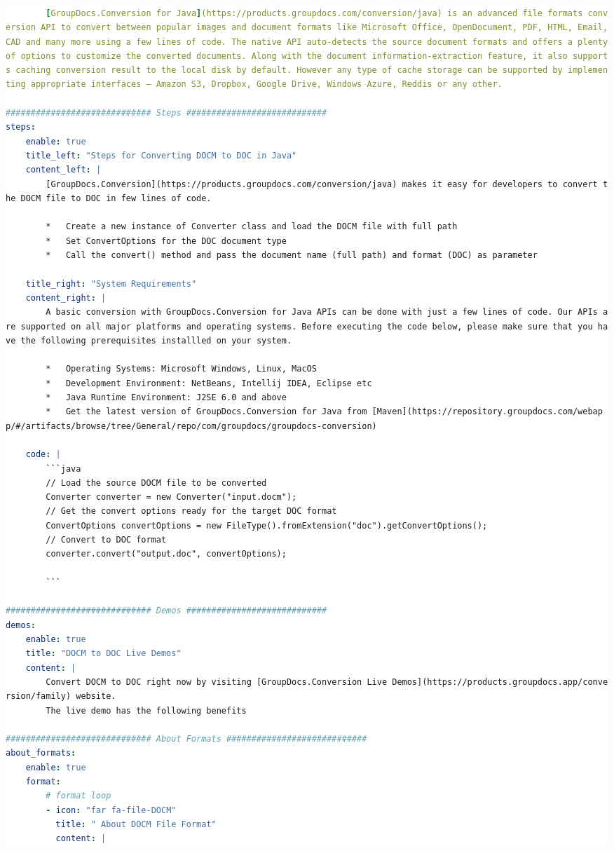 ```yaml
        [GroupDocs.Conversion for Java](https://products.groupdocs.com/conversion/java) is an advanced file formats conversion API to convert between popular images and document formats like Microsoft Office, OpenDocument, PDF, HTML, Email, CAD and many more using a few lines of code. The native API auto-detects the source document formats and offers a plenty of options to customize the converted documents. Along with the document information-extraction feature, it also supports caching conversion result to the local disk by default. However any type of cache storage can be supported by implementing appropriate interfaces – Amazon S3, Dropbox, Google Drive, Windows Azure, Reddis or any other.

############################# Steps ############################
steps:
    enable: true
    title_left: "Steps for Converting DOCM to DOC in Java"
    content_left: |
        [GroupDocs.Conversion](https://products.groupdocs.com/conversion/java) makes it easy for developers to convert the DOCM file to DOC in few lines of code.

        *   Create a new instance of Converter class and load the DOCM file with full path
        *   Set ConvertOptions for the DOC document type
        *   Call the convert() method and pass the document name (full path) and format (DOC) as parameter
        
    title_right: "System Requirements"
    content_right: |
        A basic conversion with GroupDocs.Conversion for Java APIs can be done with just a few lines of code. Our APIs are supported on all major platforms and operating systems. Before executing the code below, please make sure that you have the following prerequisites installled on your system.

        *   Operating Systems: Microsoft Windows, Linux, MacOS
        *   Development Environment: NetBeans, Intellij IDEA, Eclipse etc
        *   Java Runtime Environment: J2SE 6.0 and above
        *   Get the latest version of GroupDocs.Conversion for Java from [Maven](https://repository.groupdocs.com/webapp/#/artifacts/browse/tree/General/repo/com/groupdocs/groupdocs-conversion)
        
    code: |
        ```java
        // Load the source DOCM file to be converted
        Converter converter = new Converter("input.docm");
        // Get the convert options ready for the target DOC format
        ConvertOptions convertOptions = new FileType().fromExtension("doc").getConvertOptions();
        // Convert to DOC format
        converter.convert("output.doc", convertOptions);
        
        ```
        
############################# Demos ############################
demos:
    enable: true
    title: "DOCM to DOC Live Demos"
    content: |
        Convert DOCM to DOC right now by visiting [GroupDocs.Conversion Live Demos](https://products.groupdocs.app/conversion/family) website.  
        The live demo has the following benefits
        
############################# About Formats ############################
about_formats:
    enable: true
    format:
        # format loop
        - icon: "far fa-file-DOCM"
          title: " About DOCM File Format"
          content: |
```